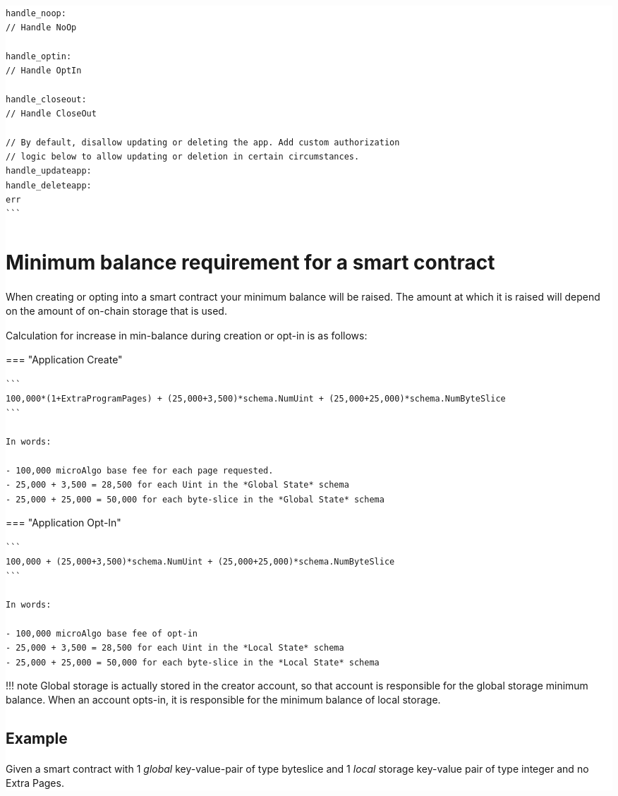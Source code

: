     handle_noop:
    // Handle NoOp

    handle_optin:
    // Handle OptIn

    handle_closeout:
    // Handle CloseOut

    // By default, disallow updating or deleting the app. Add custom authorization
    // logic below to allow updating or deletion in certain circumstances.
    handle_updateapp:
    handle_deleteapp:
    err
    ```
# Minimum balance requirement for a smart contract
When creating or opting into a smart contract your minimum balance will be raised. The amount at which it is raised will depend on the amount of on-chain storage that is used.

Calculation for increase in min-balance during creation or opt-in is as follows:

=== "Application Create"

    ```
    100,000*(1+ExtraProgramPages) + (25,000+3,500)*schema.NumUint + (25,000+25,000)*schema.NumByteSlice
    ```

    In words:

    - 100,000 microAlgo base fee for each page requested. 
    - 25,000 + 3,500 = 28,500 for each Uint in the *Global State* schema
    - 25,000 + 25,000 = 50,000 for each byte-slice in the *Global State* schema

=== "Application Opt-In"

    ```
    100,000 + (25,000+3,500)*schema.NumUint + (25,000+25,000)*schema.NumByteSlice
    ```

    In words:

    - 100,000 microAlgo base fee of opt-in
    - 25,000 + 3,500 = 28,500 for each Uint in the *Local State* schema
    - 25,000 + 25,000 = 50,000 for each byte-slice in the *Local State* schema


!!! note 
    Global storage is actually stored in the creator account, so that account is responsible for the global storage minimum balance.  When an account opts-in, it is responsible for the minimum balance of local storage. 

## Example

Given a smart contract with 1 *global* key-value-pair of type byteslice and 1 *local* storage key-value pair of type integer and no Extra Pages. 
